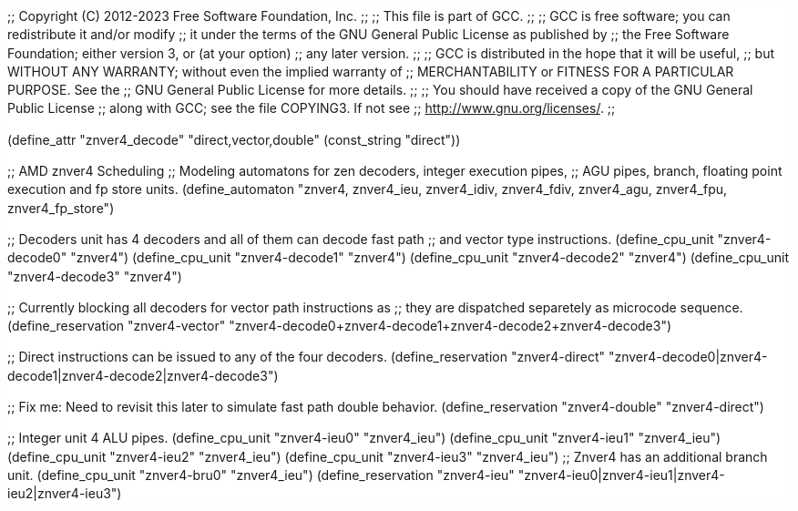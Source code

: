 ;; Copyright (C) 2012-2023 Free Software Foundation, Inc.
;;
;; This file is part of GCC.
;;
;; GCC is free software; you can redistribute it and/or modify
;; it under the terms of the GNU General Public License as published by
;; the Free Software Foundation; either version 3, or (at your option)
;; any later version.
;;
;; GCC is distributed in the hope that it will be useful,
;; but WITHOUT ANY WARRANTY; without even the implied warranty of
;; MERCHANTABILITY or FITNESS FOR A PARTICULAR PURPOSE.  See the
;; GNU General Public License for more details.
;;
;; You should have received a copy of the GNU General Public License
;; along with GCC; see the file COPYING3.  If not see
;; <http://www.gnu.org/licenses/>.
;;


(define_attr "znver4_decode" "direct,vector,double"
  (const_string "direct"))

;; AMD znver4 Scheduling
;; Modeling automatons for zen decoders, integer execution pipes,
;; AGU pipes, branch, floating point execution and fp store units.
(define_automaton "znver4, znver4_ieu, znver4_idiv, znver4_fdiv, znver4_agu, znver4_fpu, znver4_fp_store")

;; Decoders unit has 4 decoders and all of them can decode fast path
;; and vector type instructions.
(define_cpu_unit "znver4-decode0" "znver4")
(define_cpu_unit "znver4-decode1" "znver4")
(define_cpu_unit "znver4-decode2" "znver4")
(define_cpu_unit "znver4-decode3" "znver4")

;; Currently blocking all decoders for vector path instructions as
;; they are dispatched separetely as microcode sequence.
(define_reservation "znver4-vector" "znver4-decode0+znver4-decode1+znver4-decode2+znver4-decode3")

;; Direct instructions can be issued to any of the four decoders.
(define_reservation "znver4-direct" "znver4-decode0|znver4-decode1|znver4-decode2|znver4-decode3")

;; Fix me: Need to revisit this later to simulate fast path double behavior.
(define_reservation "znver4-double" "znver4-direct")


;; Integer unit 4 ALU pipes.
(define_cpu_unit "znver4-ieu0" "znver4_ieu")
(define_cpu_unit "znver4-ieu1" "znver4_ieu")
(define_cpu_unit "znver4-ieu2" "znver4_ieu")
(define_cpu_unit "znver4-ieu3" "znver4_ieu")
;; Znver4 has an additional branch unit.
(define_cpu_unit "znver4-bru0" "znver4_ieu")
(define_reservation "znver4-ieu" "znver4-ieu0|znver4-ieu1|znver4-ieu2|znver4-ieu3")
